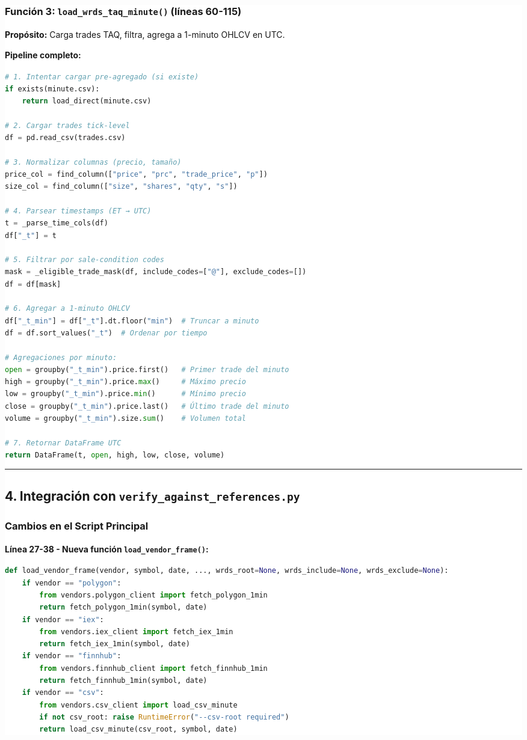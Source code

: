 ### Función 3: `load_wrds_taq_minute()` (líneas 60-115)

**Propósito:** Carga trades TAQ, filtra, agrega a 1-minuto OHLCV en UTC.

**Pipeline completo:**

```python
# 1. Intentar cargar pre-agregado (si existe)
if exists(minute.csv):
    return load_direct(minute.csv)

# 2. Cargar trades tick-level
df = pd.read_csv(trades.csv)

# 3. Normalizar columnas (precio, tamaño)
price_col = find_column(["price", "prc", "trade_price", "p"])
size_col = find_column(["size", "shares", "qty", "s"])

# 4. Parsear timestamps (ET → UTC)
t = _parse_time_cols(df)
df["_t"] = t

# 5. Filtrar por sale-condition codes
mask = _eligible_trade_mask(df, include_codes=["@"], exclude_codes=[])
df = df[mask]

# 6. Agregar a 1-minuto OHLCV
df["_t_min"] = df["_t"].dt.floor("min")  # Truncar a minuto
df = df.sort_values("_t")  # Ordenar por tiempo

# Agregaciones por minuto:
open = groupby("_t_min").price.first()   # Primer trade del minuto
high = groupby("_t_min").price.max()     # Máximo precio
low = groupby("_t_min").price.min()      # Mínimo precio
close = groupby("_t_min").price.last()   # Último trade del minuto
volume = groupby("_t_min").size.sum()    # Volumen total

# 7. Retornar DataFrame UTC
return DataFrame(t, open, high, low, close, volume)
```

---

## 4. Integración con `verify_against_references.py`

### Cambios en el Script Principal

**Línea 27-38 - Nueva función `load_vendor_frame()`:**

```python
def load_vendor_frame(vendor, symbol, date, ..., wrds_root=None, wrds_include=None, wrds_exclude=None):
    if vendor == "polygon":
        from vendors.polygon_client import fetch_polygon_1min
        return fetch_polygon_1min(symbol, date)
    if vendor == "iex":
        from vendors.iex_client import fetch_iex_1min
        return fetch_iex_1min(symbol, date)
    if vendor == "finnhub":
        from vendors.finnhub_client import fetch_finnhub_1min
        return fetch_finnhub_1min(symbol, date)
    if vendor == "csv":
        from vendors.csv_client import load_csv_minute
        if not csv_root: raise RuntimeError("--csv-root required")
        return load_csv_minute(csv_root, symbol, date)
```
